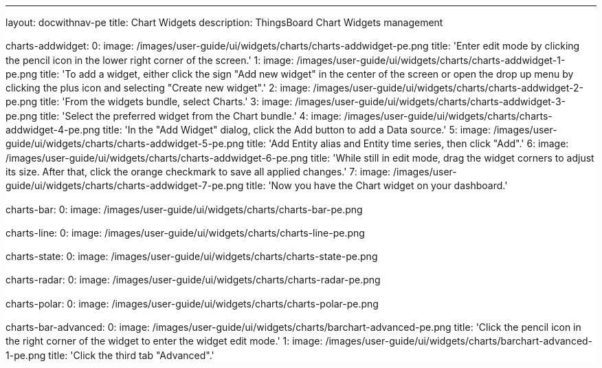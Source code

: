 ---
layout: docwithnav-pe
title: Chart Widgets
description: ThingsBoard Chart Widgets management

charts-addwidget:
    0:
        image: /images/user-guide/ui/widgets/charts/charts-addwidget-pe.png
        title: 'Enter edit mode by clicking the pencil icon in the lower right corner of the screen.'
    1:
        image: /images/user-guide/ui/widgets/charts/charts-addwidget-1-pe.png
        title: 'To add a widget, either click the sign "Add new widget" in the center of the screen or open the drop up menu by clicking the plus icon and selecting "Create new widget".'
    2:
        image: /images/user-guide/ui/widgets/charts/charts-addwidget-2-pe.png
        title: 'From the widgets bundle, select Charts.'
    3:
        image: /images/user-guide/ui/widgets/charts/charts-addwidget-3-pe.png
        title: 'Select the preferred widget from the Chart bundle.'
    4:
        image: /images/user-guide/ui/widgets/charts/charts-addwidget-4-pe.png
        title: 'In the "Add Widget" dialog, click the Add button to add a Data source.'
    5:
        image: /images/user-guide/ui/widgets/charts/charts-addwidget-5-pe.png
        title: 'Add Entity alias and Entity time series, then click "Add".'
    6:
        image: /images/user-guide/ui/widgets/charts/charts-addwidget-6-pe.png
        title: 'While still in edit mode, drag the widget corners to adjust its size. After that, click the orange checkmark to save all applied changes.'
    7:
        image: /images/user-guide/ui/widgets/charts/charts-addwidget-7-pe.png
        title: 'Now you have the Chart widget on your dashboard.'

charts-bar:
    0:
        image: /images/user-guide/ui/widgets/charts/charts-bar-pe.png

charts-line:
    0:
        image: /images/user-guide/ui/widgets/charts/charts-line-pe.png

charts-state:
    0:
        image: /images/user-guide/ui/widgets/charts/charts-state-pe.png

charts-radar:
    0:
        image: /images/user-guide/ui/widgets/charts/charts-radar-pe.png

charts-polar:
    0:
        image: /images/user-guide/ui/widgets/charts/charts-polar-pe.png

charts-bar-advanced:
    0:
        image: /images/user-guide/ui/widgets/charts/barchart-advanced-pe.png
        title: 'Click the pencil icon in the right corner of the widget to enter the widget edit mode.'
    1:
        image: /images/user-guide/ui/widgets/charts/barchart-advanced-1-pe.png
        title: 'Click the third tab "Advanced".'
